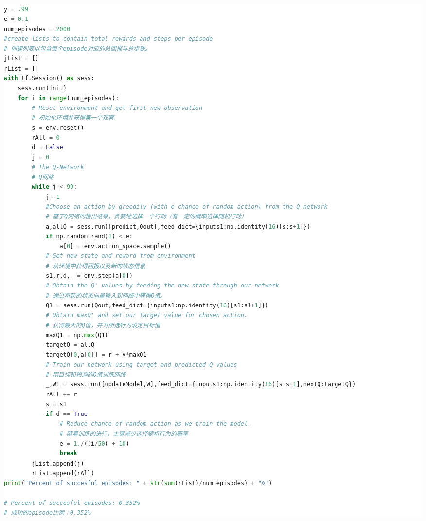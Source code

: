 ```python
y = .99
e = 0.1
num_episodes = 2000
#create lists to contain total rewards and steps per episode
# 创建列表以包含每个episode对应的总回报与总步数。
jList = []
rList = []
with tf.Session() as sess:
    sess.run(init)
    for i in range(num_episodes):
        # Reset environment and get first new observation
        # 初始化环境并获得第一个观察
        s = env.reset()
        rAll = 0
        d = False
        j = 0
        # The Q-Network
        # Q网络
        while j < 99:
            j+=1
            #Choose an action by greedily (with e chance of random action) from the Q-network
            # 基于Q网络的输出结果，贪婪地选择一个行动（有一定的概率选择随机行动）
            a,allQ = sess.run([predict,Qout],feed_dict={inputs1:np.identity(16)[s:s+1]})
            if np.random.rand(1) < e:
                a[0] = env.action_space.sample()
            # Get new state and reward from environment
            # 从环境中获得回报以及新的状态信息
            s1,r,d,_ = env.step(a[0])
            # Obtain the Q' values by feeding the new state through our network
            # 通过将新的状态向量输入到网络中获得Q值。
            Q1 = sess.run(Qout,feed_dict={inputs1:np.identity(16)[s1:s1+1]})
            # Obtain maxQ' and set our target value for chosen action.
            # 获得最大的Q值，并为所选行为设定目标值
            maxQ1 = np.max(Q1)
            targetQ = allQ
            targetQ[0,a[0]] = r + y*maxQ1
            # Train our network using target and predicted Q values
            # 用目标和预测的Q值训练网络
            _,W1 = sess.run([updateModel,W],feed_dict={inputs1:np.identity(16)[s:s+1],nextQ:targetQ})
            rAll += r
            s = s1
            if d == True:
                # Reduce chance of random action as we train the model.
                # 随着训练的进行，主键减少选择随机行为的概率
                e = 1./((i/50) + 10)
                break
        jList.append(j)
        rList.append(rAll)
print("Percent of succesful episodes: " + str(sum(rList)/num_episodes) + "%")

# Percent of succesful episodes: 0.352%
# 成功的episode比例：0.352%
```
